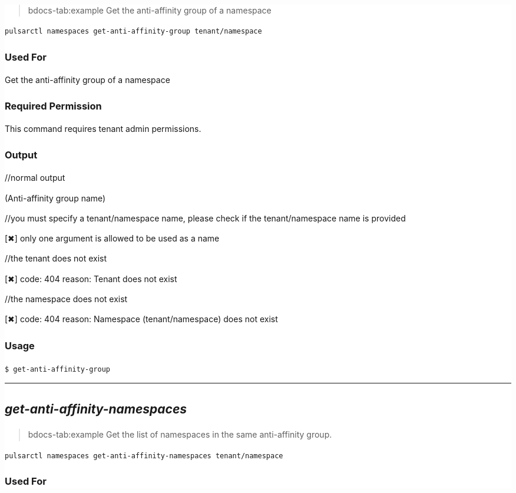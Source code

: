 >bdocs-tab:example Get the anti-affinity group of a namespace

```bdocs-tab:example_shell
pulsarctl namespaces get-anti-affinity-group tenant/namespace
```


### Used For
 

 Get the anti-affinity group of a namespace 

  
### Required Permission
 

 This command requires tenant admin permissions. 

  
### Output
 
 //normal output 

 (Anti-affinity group name) 

  
 //you must specify a tenant/namespace name, please check if the tenant/namespace name is provided 

 [✖]  only one argument is allowed to be used as a name 

  
 //the tenant does not exist 

 [✖]  code: 404 reason: Tenant does not exist 

  
 //the namespace does not exist 

 [✖]  code: 404 reason: Namespace (tenant/namespace) does not exist 

  

 

### Usage

`$ get-anti-affinity-group`




------------

## <em>get-anti-affinity-namespaces</em>

>bdocs-tab:example Get the list of namespaces in the same anti-affinity group.

```bdocs-tab:example_shell
pulsarctl namespaces get-anti-affinity-namespaces tenant/namespace
```


### Used For
 